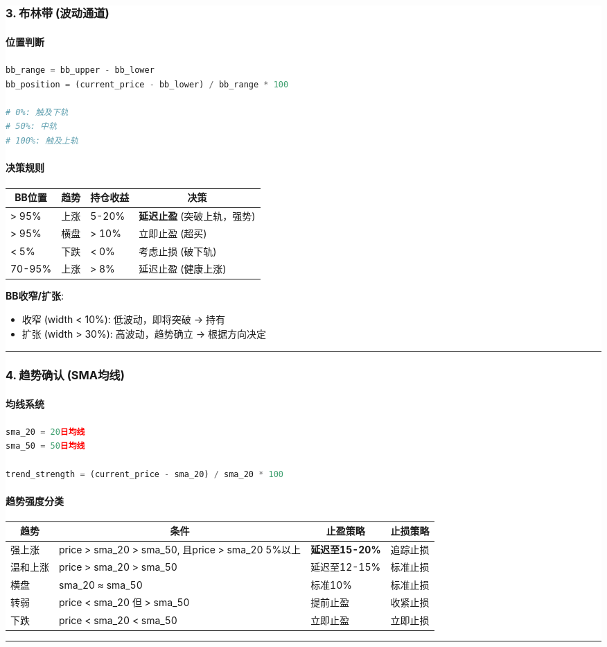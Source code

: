 
### 3. 布林带 (波动通道)

#### 位置判断
```python
bb_range = bb_upper - bb_lower
bb_position = (current_price - bb_lower) / bb_range * 100

# 0%: 触及下轨
# 50%: 中轨
# 100%: 触及上轨
```

#### 决策规则
| BB位置 | 趋势 | 持仓收益 | 决策 |
|--------|------|---------|------|
| > 95% | 上涨 | 5-20% | **延迟止盈** (突破上轨，强势) |
| > 95% | 横盘 | > 10% | 立即止盈 (超买) |
| < 5% | 下跌 | < 0% | 考虑止损 (破下轨) |
| 70-95% | 上涨 | > 8% | 延迟止盈 (健康上涨) |

**BB收窄/扩张**:
- 收窄 (width < 10%): 低波动，即将突破 → 持有
- 扩张 (width > 30%): 高波动，趋势确立 → 根据方向决定

---

### 4. 趋势确认 (SMA均线)

#### 均线系统
```python
sma_20 = 20日均线
sma_50 = 50日均线

trend_strength = (current_price - sma_20) / sma_20 * 100
```

#### 趋势强度分类
| 趋势 | 条件 | 止盈策略 | 止损策略 |
|------|------|----------|----------|
| 强上涨 | price > sma_20 > sma_50, 且price > sma_20 5%以上 | **延迟至15-20%** | 追踪止损 |
| 温和上涨 | price > sma_20 > sma_50 | 延迟至12-15% | 标准止损 |
| 横盘 | sma_20 ≈ sma_50 | 标准10% | 标准止损 |
| 转弱 | price < sma_20 但 > sma_50 | 提前止盈 | 收紧止损 |
| 下跌 | price < sma_20 < sma_50 | 立即止盈 | 立即止损 |

---
